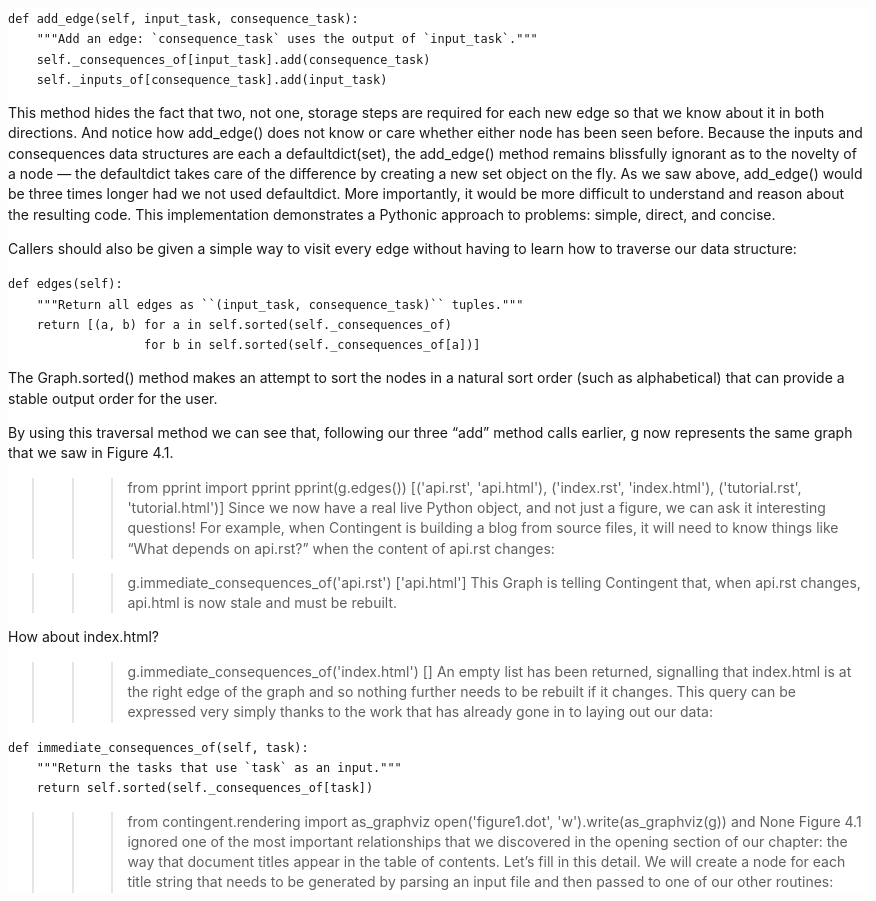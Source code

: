     def add_edge(self, input_task, consequence_task):
        """Add an edge: `consequence_task` uses the output of `input_task`."""
        self._consequences_of[input_task].add(consequence_task)
        self._inputs_of[consequence_task].add(input_task)
This method hides the fact that two, not one, storage steps are required for each new edge so that we know about it in both directions. And notice how add_edge() does not know or care whether either node has been seen before. Because the inputs and consequences data structures are each a defaultdict(set), the add_edge() method remains blissfully ignorant as to the novelty of a node — the defaultdict takes care of the difference by creating a new set object on the fly. As we saw above, add_edge() would be three times longer had we not used defaultdict. More importantly, it would be more difficult to understand and reason about the resulting code. This implementation demonstrates a Pythonic approach to problems: simple, direct, and concise.

Callers should also be given a simple way to visit every edge without having to learn how to traverse our data structure:

    def edges(self):
        """Return all edges as ``(input_task, consequence_task)`` tuples."""
        return [(a, b) for a in self.sorted(self._consequences_of)
                       for b in self.sorted(self._consequences_of[a])]
The Graph.sorted() method makes an attempt to sort the nodes in a natural sort order (such as alphabetical) that can provide a stable output order for the user.

By using this traversal method we can see that, following our three “add” method calls earlier, g now represents the same graph that we saw in Figure 4.1.

>>> from pprint import pprint
>>> pprint(g.edges())
[('api.rst', 'api.html'),
 ('index.rst', 'index.html'),
 ('tutorial.rst', 'tutorial.html')]
Since we now have a real live Python object, and not just a figure, we can ask it interesting questions! For example, when Contingent is building a blog from source files, it will need to know things like “What depends on api.rst?” when the content of api.rst changes:

>>> g.immediate_consequences_of('api.rst')
['api.html']
This Graph is telling Contingent that, when api.rst changes, api.html is now stale and must be rebuilt.

How about index.html?

>>> g.immediate_consequences_of('index.html')
[]
An empty list has been returned, signalling that index.html is at the right edge of the graph and so nothing further needs to be rebuilt if it changes. This query can be expressed very simply thanks to the work that has already gone in to laying out our data:

    def immediate_consequences_of(self, task):
        """Return the tasks that use `task` as an input."""
        return self.sorted(self._consequences_of[task])
 >>> from contingent.rendering import as_graphviz
 >>> open('figure1.dot', 'w').write(as_graphviz(g)) and None
Figure 4.1 ignored one of the most important relationships that we discovered in the opening section of our chapter: the way that document titles appear in the table of contents. Let’s fill in this detail. We will create a node for each title string that needs to be generated by parsing an input file and then passed to one of our other routines:
